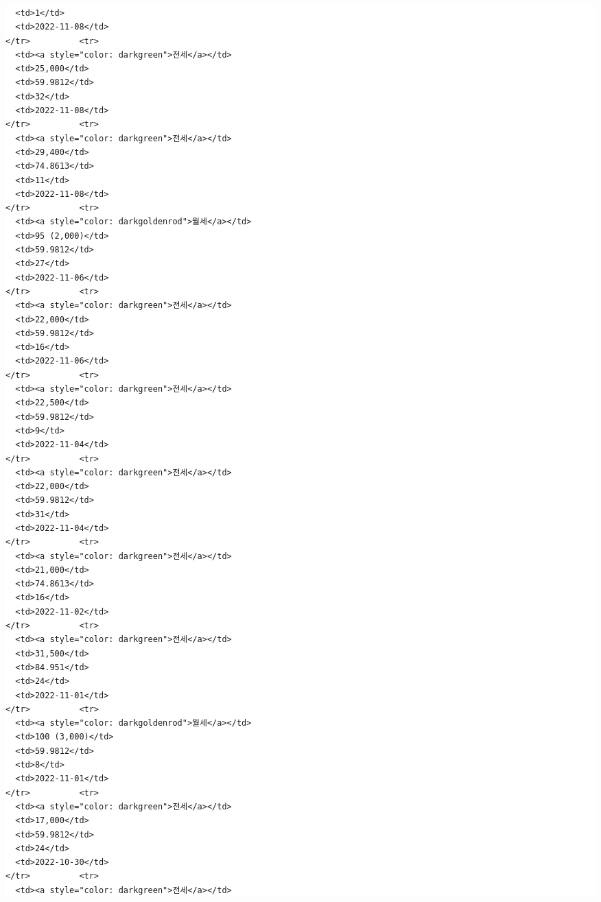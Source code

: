       <td>1</td>
      <td>2022-11-08</td>
    </tr>          <tr>
      <td><a style="color: darkgreen">전세</a></td>
      <td>25,000</td>
      <td>59.9812</td>
      <td>32</td>
      <td>2022-11-08</td>
    </tr>          <tr>
      <td><a style="color: darkgreen">전세</a></td>
      <td>29,400</td>
      <td>74.8613</td>
      <td>11</td>
      <td>2022-11-08</td>
    </tr>          <tr>
      <td><a style="color: darkgoldenrod">월세</a></td>
      <td>95 (2,000)</td>
      <td>59.9812</td>
      <td>27</td>
      <td>2022-11-06</td>
    </tr>          <tr>
      <td><a style="color: darkgreen">전세</a></td>
      <td>22,000</td>
      <td>59.9812</td>
      <td>16</td>
      <td>2022-11-06</td>
    </tr>          <tr>
      <td><a style="color: darkgreen">전세</a></td>
      <td>22,500</td>
      <td>59.9812</td>
      <td>9</td>
      <td>2022-11-04</td>
    </tr>          <tr>
      <td><a style="color: darkgreen">전세</a></td>
      <td>22,000</td>
      <td>59.9812</td>
      <td>31</td>
      <td>2022-11-04</td>
    </tr>          <tr>
      <td><a style="color: darkgreen">전세</a></td>
      <td>21,000</td>
      <td>74.8613</td>
      <td>16</td>
      <td>2022-11-02</td>
    </tr>          <tr>
      <td><a style="color: darkgreen">전세</a></td>
      <td>31,500</td>
      <td>84.951</td>
      <td>24</td>
      <td>2022-11-01</td>
    </tr>          <tr>
      <td><a style="color: darkgoldenrod">월세</a></td>
      <td>100 (3,000)</td>
      <td>59.9812</td>
      <td>8</td>
      <td>2022-11-01</td>
    </tr>          <tr>
      <td><a style="color: darkgreen">전세</a></td>
      <td>17,000</td>
      <td>59.9812</td>
      <td>24</td>
      <td>2022-10-30</td>
    </tr>          <tr>
      <td><a style="color: darkgreen">전세</a></td>